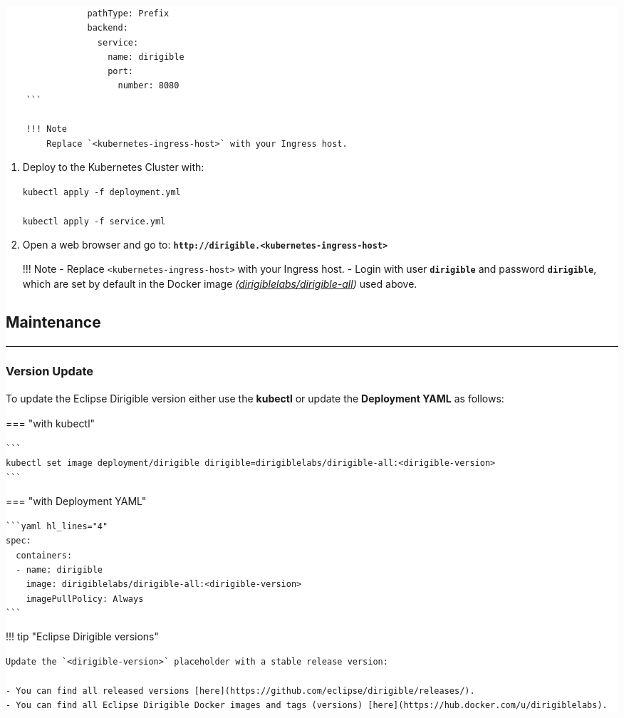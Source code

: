                     pathType: Prefix
                    backend:
                      service:
                        name: dirigible
                        port:
                          number: 8080
        ```

        !!! Note
            Replace `<kubernetes-ingress-host>` with your Ingress host.

1. Deploy to the Kubernetes Cluster with:

    ```
    kubectl apply -f deployment.yml

    kubectl apply -f service.yml
    ```


1. Open a web browser and go to: **`http://dirigible.<kubernetes-ingress-host>`**

    !!! Note
        - Replace `<kubernetes-ingress-host>` with your Ingress host.
        - Login with user **`dirigible`** and password **`dirigible`**, which are set by default in the Docker image _([dirigiblelabs/dirigible-all](https://hub.docker.com/r/dirigiblelabs/dirigible-all/tags))_ used above.

## Maintenance
---

### Version Update

To update the Eclipse Dirigible version either use the **kubectl** or update the **Deployment YAML** as follows:

=== "with kubectl"

    ```
    kubectl set image deployment/dirigible dirigible=dirigiblelabs/dirigible-all:<dirigible-version>
    ```

=== "with Deployment YAML"

    ```yaml hl_lines="4"
    spec:
      containers:
      - name: dirigible
        image: dirigiblelabs/dirigible-all:<dirigible-version>
        imagePullPolicy: Always
    ```

!!! tip "Eclipse Dirigible versions"

    Update the `<dirigible-version>` placeholder with a stable release version:

    - You can find all released versions [here](https://github.com/eclipse/dirigible/releases/).
    - You can find all Eclipse Dirigible Docker images and tags (versions) [here](https://hub.docker.com/u/dirigiblelabs).
